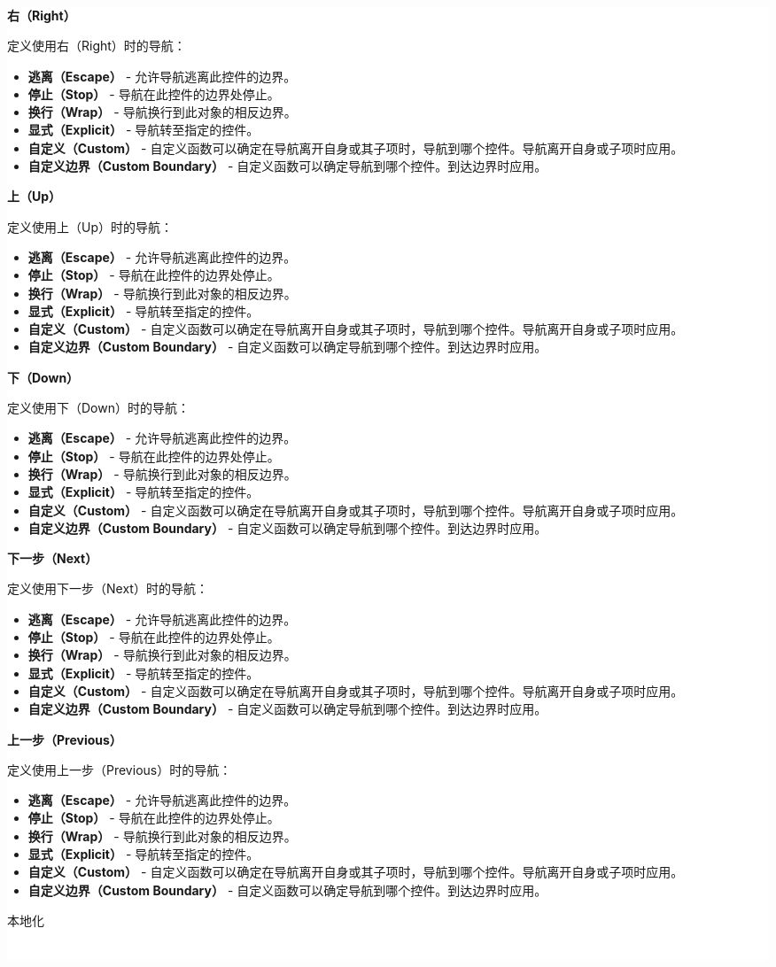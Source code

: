**右（Right）**

定义使用右（Right）时的导航：

-   **逃离（Escape）** - 允许导航逃离此控件的边界。
-   **停止（Stop）** - 导航在此控件的边界处停止。
-   **换行（Wrap）** - 导航换行到此对象的相反边界。
-   **显式（Explicit）** - 导航转至指定的控件。
-   **自定义（Custom）** - 自定义函数可以确定在导航离开自身或其子项时，导航到哪个控件。导航离开自身或子项时应用。
-   **自定义边界（Custom Boundary）** - 自定义函数可以确定导航到哪个控件。到达边界时应用。

**上（Up）**

定义使用上（Up）时的导航：

-   **逃离（Escape）** - 允许导航逃离此控件的边界。
-   **停止（Stop）** - 导航在此控件的边界处停止。
-   **换行（Wrap）** - 导航换行到此对象的相反边界。
-   **显式（Explicit）** - 导航转至指定的控件。
-   **自定义（Custom）** - 自定义函数可以确定在导航离开自身或其子项时，导航到哪个控件。导航离开自身或子项时应用。
-   **自定义边界（Custom Boundary）** - 自定义函数可以确定导航到哪个控件。到达边界时应用。

**下（Down）**

定义使用下（Down）时的导航：

-   **逃离（Escape）** - 允许导航逃离此控件的边界。
-   **停止（Stop）** - 导航在此控件的边界处停止。
-   **换行（Wrap）** - 导航换行到此对象的相反边界。
-   **显式（Explicit）** - 导航转至指定的控件。
-   **自定义（Custom）** - 自定义函数可以确定在导航离开自身或其子项时，导航到哪个控件。导航离开自身或子项时应用。
-   **自定义边界（Custom Boundary）** - 自定义函数可以确定导航到哪个控件。到达边界时应用。

**下一步（Next）**

定义使用下一步（Next）时的导航：

-   **逃离（Escape）** - 允许导航逃离此控件的边界。
-   **停止（Stop）** - 导航在此控件的边界处停止。
-   **换行（Wrap）** - 导航换行到此对象的相反边界。
-   **显式（Explicit）** - 导航转至指定的控件。
-   **自定义（Custom）** - 自定义函数可以确定在导航离开自身或其子项时，导航到哪个控件。导航离开自身或子项时应用。
-   **自定义边界（Custom Boundary）** - 自定义函数可以确定导航到哪个控件。到达边界时应用。

**上一步（Previous）**

定义使用上一步（Previous）时的导航：

-   **逃离（Escape）** - 允许导航逃离此控件的边界。
-   **停止（Stop）** - 导航在此控件的边界处停止。
-   **换行（Wrap）** - 导航换行到此对象的相反边界。
-   **显式（Explicit）** - 导航转至指定的控件。
-   **自定义（Custom）** - 自定义函数可以确定在导航离开自身或其子项时，导航到哪个控件。导航离开自身或子项时应用。
-   **自定义边界（Custom Boundary）** - 自定义函数可以确定导航到哪个控件。到达边界时应用。

本地化

 
